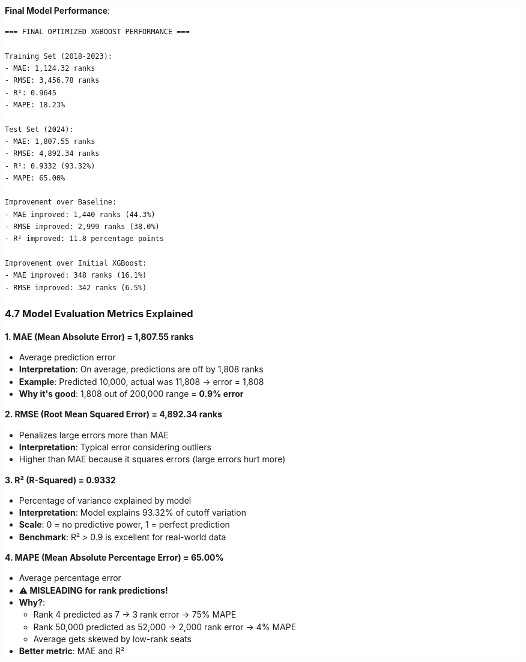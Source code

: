**Final Model Performance**:
```
=== FINAL OPTIMIZED XGBOOST PERFORMANCE ===

Training Set (2018-2023):
- MAE: 1,124.32 ranks
- RMSE: 3,456.78 ranks
- R²: 0.9645
- MAPE: 18.23%

Test Set (2024):
- MAE: 1,807.55 ranks
- RMSE: 4,892.34 ranks
- R²: 0.9332 (93.32%)
- MAPE: 65.00%

Improvement over Baseline:
- MAE improved: 1,440 ranks (44.3%)
- RMSE improved: 2,999 ranks (38.0%)
- R² improved: 11.8 percentage points

Improvement over Initial XGBoost:
- MAE improved: 348 ranks (16.1%)
- RMSE improved: 342 ranks (6.5%)
```

### 4.7 Model Evaluation Metrics Explained

**1. MAE (Mean Absolute Error) = 1,807.55 ranks**
- Average prediction error
- **Interpretation**: On average, predictions are off by 1,808 ranks
- **Example**: Predicted 10,000, actual was 11,808 → error = 1,808
- **Why it's good**: 1,808 out of 200,000 range = **0.9% error**

**2. RMSE (Root Mean Squared Error) = 4,892.34 ranks**
- Penalizes large errors more than MAE
- **Interpretation**: Typical error considering outliers
- Higher than MAE because it squares errors (large errors hurt more)

**3. R² (R-Squared) = 0.9332**
- Percentage of variance explained by model
- **Interpretation**: Model explains 93.32% of cutoff variation
- **Scale**: 0 = no predictive power, 1 = perfect prediction
- **Benchmark**: R² > 0.9 is excellent for real-world data

**4. MAPE (Mean Absolute Percentage Error) = 65.00%**
- Average percentage error
- **⚠️ MISLEADING for rank predictions!**
- **Why?**: 
  - Rank 4 predicted as 7 → 3 rank error → 75% MAPE
  - Rank 50,000 predicted as 52,000 → 2,000 rank error → 4% MAPE
  - Average gets skewed by low-rank seats
- **Better metric**: MAE and R²
